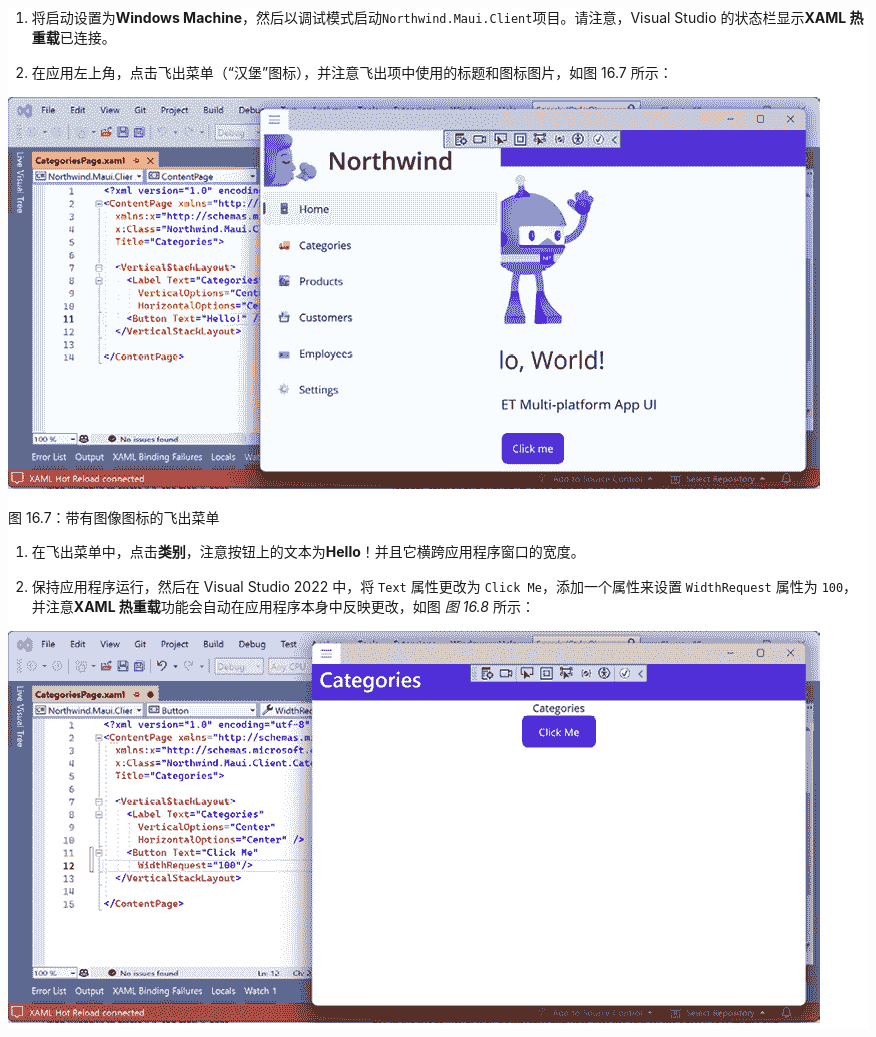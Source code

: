 1.  将启动设置为**Windows Machine**，然后以调试模式启动`Northwind.Maui.Client`项目。请注意，Visual Studio 的状态栏显示**XAML 热重载**已连接。

1.  在应用左上角，点击飞出菜单（“汉堡”图标），并注意飞出项中使用的标题和图标图片，如图 16.7 所示：

![图片](img/B19587_16_07.png)

图 16.7：带有图像图标的飞出菜单

1.  在飞出菜单中，点击**类别**，注意按钮上的文本为**Hello**！并且它横跨应用程序窗口的宽度。

1.  保持应用程序运行，然后在 Visual Studio 2022 中，将 `Text` 属性更改为 `Click Me`，添加一个属性来设置 `WidthRequest` 属性为 `100`，并注意**XAML 热重载**功能会自动在应用程序本身中反映更改，如图 *图 16.8* 所示：

![图片](img/B19587_16_08.png)
